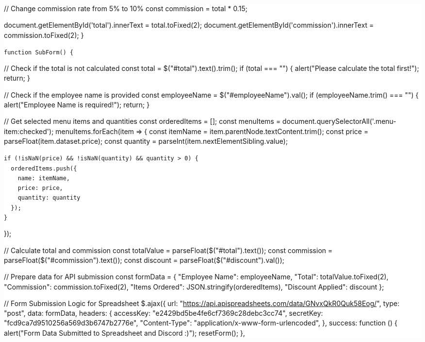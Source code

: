   // Change commission rate from 5% to 10%
  const commission = total * 0.15;

  document.getElementById('total').innerText = total.toFixed(2);
  document.getElementById('commission').innerText = commission.toFixed(2);
}

    function SubForm() {
  // Check if the total is not calculated
  const total = $("#total").text().trim();
  if (total === "") {
    alert("Please calculate the total first!");
    return;
  }

  // Check if the employee name is provided
  const employeeName = $("#employeeName").val();
  if (employeeName.trim() === "") {
    alert("Employee Name is required!");
    return;
  }

  // Get selected menu items and quantities
  const orderedItems = [];
  const menuItems = document.querySelectorAll('.menu-item:checked');
  menuItems.forEach(item => {
    const itemName = item.parentNode.textContent.trim();
    const price = parseFloat(item.dataset.price);
    const quantity = parseInt(item.nextElementSibling.value);

    if (!isNaN(price) && !isNaN(quantity) && quantity > 0) {
      orderedItems.push({
        name: itemName,
        price: price,
        quantity: quantity
      });
    }
  });

  // Calculate total and commission
  const totalValue = parseFloat($("#total").text());
  const commission = parseFloat($("#commission").text());
  const discount = parseFloat($("#discount").val());

  // Prepare data for API submission
  const formData = {
    "Employee Name": employeeName,
    "Total": totalValue.toFixed(2),
    "Commission": commission.toFixed(2),
    "Items Ordered": JSON.stringify(orderedItems),
    "Discount Applied": discount
  };

  // Form Submission Logic for Spreadsheet
  $.ajax({
    url: "https://api.apispreadsheets.com/data/GNvxQkR0Quk58Eog/",
    type: "post",
    data: formData,
    headers: {
      accessKey: "e2429bd5be4fe6cf7369c28debc3cc74",
      secretKey: "fcd9ca7d9510256a569d3b6747b2776e",
      "Content-Type": "application/x-www-form-urlencoded",
    },
    success: function () {
      alert("Form Data Submitted to Spreadsheet and Discord :)");
      resetForm();
    },